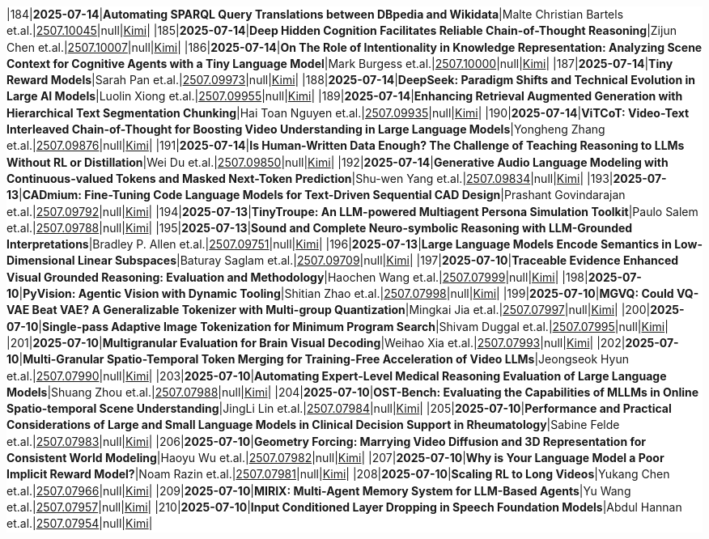 |184|**2025-07-14**|**Automating SPARQL Query Translations between DBpedia and Wikidata**|Malte Christian Bartels et.al.|[2507.10045](http://arxiv.org/pdf/2507.10045)|null|[Kimi](https://papers.cool/arxiv/2507.10045)|
|185|**2025-07-14**|**Deep Hidden Cognition Facilitates Reliable Chain-of-Thought Reasoning**|Zijun Chen et.al.|[2507.10007](http://arxiv.org/pdf/2507.10007)|null|[Kimi](https://papers.cool/arxiv/2507.10007)|
|186|**2025-07-14**|**On The Role of Intentionality in Knowledge Representation: Analyzing Scene Context for Cognitive Agents with a Tiny Language Model**|Mark Burgess et.al.|[2507.10000](http://arxiv.org/pdf/2507.10000)|null|[Kimi](https://papers.cool/arxiv/2507.10000)|
|187|**2025-07-14**|**Tiny Reward Models**|Sarah Pan et.al.|[2507.09973](http://arxiv.org/pdf/2507.09973)|null|[Kimi](https://papers.cool/arxiv/2507.09973)|
|188|**2025-07-14**|**DeepSeek: Paradigm Shifts and Technical Evolution in Large AI Models**|Luolin Xiong et.al.|[2507.09955](http://arxiv.org/pdf/2507.09955)|null|[Kimi](https://papers.cool/arxiv/2507.09955)|
|189|**2025-07-14**|**Enhancing Retrieval Augmented Generation with Hierarchical Text Segmentation Chunking**|Hai Toan Nguyen et.al.|[2507.09935](http://arxiv.org/pdf/2507.09935)|null|[Kimi](https://papers.cool/arxiv/2507.09935)|
|190|**2025-07-14**|**ViTCoT: Video-Text Interleaved Chain-of-Thought for Boosting Video Understanding in Large Language Models**|Yongheng Zhang et.al.|[2507.09876](http://arxiv.org/pdf/2507.09876)|null|[Kimi](https://papers.cool/arxiv/2507.09876)|
|191|**2025-07-14**|**Is Human-Written Data Enough? The Challenge of Teaching Reasoning to LLMs Without RL or Distillation**|Wei Du et.al.|[2507.09850](http://arxiv.org/pdf/2507.09850)|null|[Kimi](https://papers.cool/arxiv/2507.09850)|
|192|**2025-07-14**|**Generative Audio Language Modeling with Continuous-valued Tokens and Masked Next-Token Prediction**|Shu-wen Yang et.al.|[2507.09834](http://arxiv.org/pdf/2507.09834)|null|[Kimi](https://papers.cool/arxiv/2507.09834)|
|193|**2025-07-13**|**CADmium: Fine-Tuning Code Language Models for Text-Driven Sequential CAD Design**|Prashant Govindarajan et.al.|[2507.09792](http://arxiv.org/pdf/2507.09792)|null|[Kimi](https://papers.cool/arxiv/2507.09792)|
|194|**2025-07-13**|**TinyTroupe: An LLM-powered Multiagent Persona Simulation Toolkit**|Paulo Salem et.al.|[2507.09788](http://arxiv.org/pdf/2507.09788)|null|[Kimi](https://papers.cool/arxiv/2507.09788)|
|195|**2025-07-13**|**Sound and Complete Neuro-symbolic Reasoning with LLM-Grounded Interpretations**|Bradley P. Allen et.al.|[2507.09751](http://arxiv.org/pdf/2507.09751)|null|[Kimi](https://papers.cool/arxiv/2507.09751)|
|196|**2025-07-13**|**Large Language Models Encode Semantics in Low-Dimensional Linear Subspaces**|Baturay Saglam et.al.|[2507.09709](http://arxiv.org/pdf/2507.09709)|null|[Kimi](https://papers.cool/arxiv/2507.09709)|
|197|**2025-07-10**|**Traceable Evidence Enhanced Visual Grounded Reasoning: Evaluation and Methodology**|Haochen Wang et.al.|[2507.07999](http://arxiv.org/pdf/2507.07999)|null|[Kimi](https://papers.cool/arxiv/2507.07999)|
|198|**2025-07-10**|**PyVision: Agentic Vision with Dynamic Tooling**|Shitian Zhao et.al.|[2507.07998](http://arxiv.org/pdf/2507.07998)|null|[Kimi](https://papers.cool/arxiv/2507.07998)|
|199|**2025-07-10**|**MGVQ: Could VQ-VAE Beat VAE? A Generalizable Tokenizer with Multi-group Quantization**|Mingkai Jia et.al.|[2507.07997](http://arxiv.org/pdf/2507.07997)|null|[Kimi](https://papers.cool/arxiv/2507.07997)|
|200|**2025-07-10**|**Single-pass Adaptive Image Tokenization for Minimum Program Search**|Shivam Duggal et.al.|[2507.07995](http://arxiv.org/pdf/2507.07995)|null|[Kimi](https://papers.cool/arxiv/2507.07995)|
|201|**2025-07-10**|**Multigranular Evaluation for Brain Visual Decoding**|Weihao Xia et.al.|[2507.07993](http://arxiv.org/pdf/2507.07993)|null|[Kimi](https://papers.cool/arxiv/2507.07993)|
|202|**2025-07-10**|**Multi-Granular Spatio-Temporal Token Merging for Training-Free Acceleration of Video LLMs**|Jeongseok Hyun et.al.|[2507.07990](http://arxiv.org/pdf/2507.07990)|null|[Kimi](https://papers.cool/arxiv/2507.07990)|
|203|**2025-07-10**|**Automating Expert-Level Medical Reasoning Evaluation of Large Language Models**|Shuang Zhou et.al.|[2507.07988](http://arxiv.org/pdf/2507.07988)|null|[Kimi](https://papers.cool/arxiv/2507.07988)|
|204|**2025-07-10**|**OST-Bench: Evaluating the Capabilities of MLLMs in Online Spatio-temporal Scene Understanding**|JingLi Lin et.al.|[2507.07984](http://arxiv.org/pdf/2507.07984)|null|[Kimi](https://papers.cool/arxiv/2507.07984)|
|205|**2025-07-10**|**Performance and Practical Considerations of Large and Small Language Models in Clinical Decision Support in Rheumatology**|Sabine Felde et.al.|[2507.07983](http://arxiv.org/pdf/2507.07983)|null|[Kimi](https://papers.cool/arxiv/2507.07983)|
|206|**2025-07-10**|**Geometry Forcing: Marrying Video Diffusion and 3D Representation for Consistent World Modeling**|Haoyu Wu et.al.|[2507.07982](http://arxiv.org/pdf/2507.07982)|null|[Kimi](https://papers.cool/arxiv/2507.07982)|
|207|**2025-07-10**|**Why is Your Language Model a Poor Implicit Reward Model?**|Noam Razin et.al.|[2507.07981](http://arxiv.org/pdf/2507.07981)|null|[Kimi](https://papers.cool/arxiv/2507.07981)|
|208|**2025-07-10**|**Scaling RL to Long Videos**|Yukang Chen et.al.|[2507.07966](http://arxiv.org/pdf/2507.07966)|null|[Kimi](https://papers.cool/arxiv/2507.07966)|
|209|**2025-07-10**|**MIRIX: Multi-Agent Memory System for LLM-Based Agents**|Yu Wang et.al.|[2507.07957](http://arxiv.org/pdf/2507.07957)|null|[Kimi](https://papers.cool/arxiv/2507.07957)|
|210|**2025-07-10**|**Input Conditioned Layer Dropping in Speech Foundation Models**|Abdul Hannan et.al.|[2507.07954](http://arxiv.org/pdf/2507.07954)|null|[Kimi](https://papers.cool/arxiv/2507.07954)|